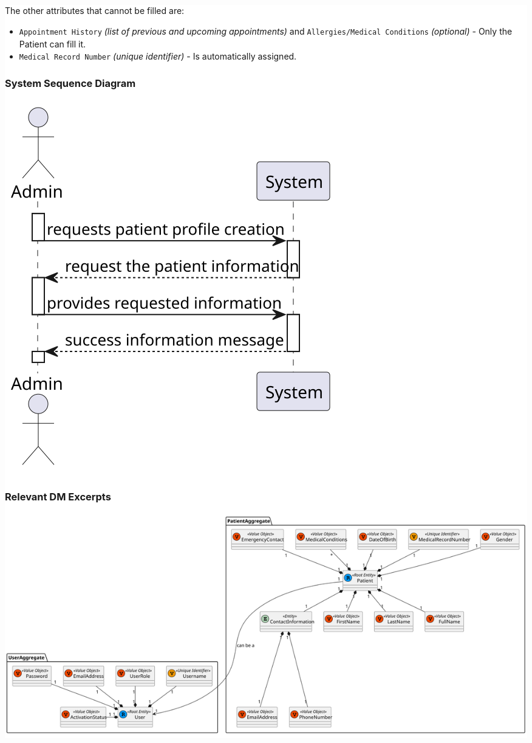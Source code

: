 The other attributes that cannot be filled are:

- `Appointment History` *(list of previous and upcoming appointments)* and `Allergies/Medical Conditions` *(optional)* - Only the Patient can fill it.
- `Medical Record Number` *(unique identifier)* - Is automatically assigned.

### System Sequence Diagram

![Admin Patient Creation SSD](us08-system-sequence-patient-creation.svg "Admin Patient Creation SSD")

### Relevant DM Excerpts

![DM Excerpt User+Patient](us08-domain-model-excerpt-user-patient.svg "DM Excerpt User+Patient")
